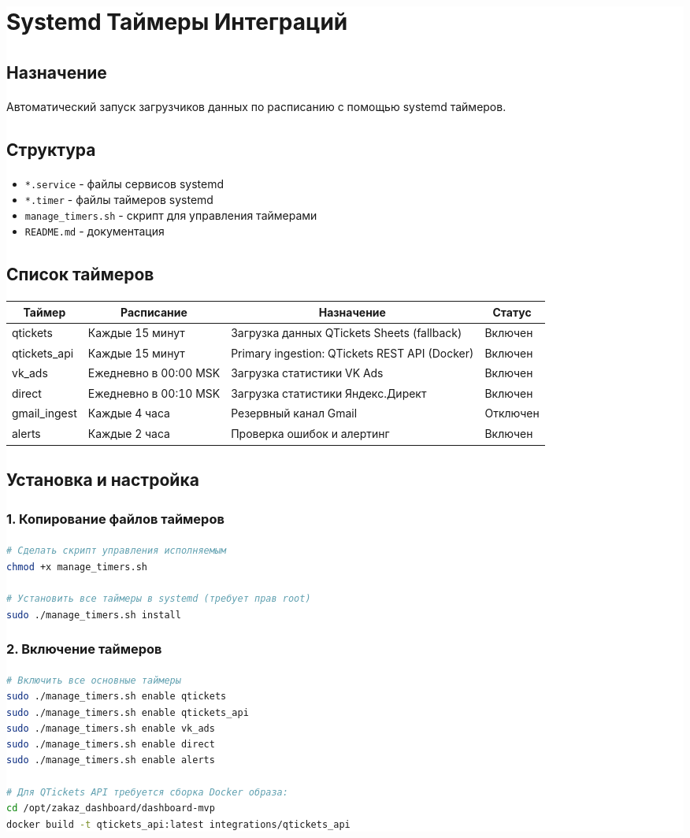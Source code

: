 # Systemd Таймеры Интеграций

## Назначение

Автоматический запуск загрузчиков данных по расписанию с помощью systemd таймеров.

## Структура

- `*.service` - файлы сервисов systemd
- `*.timer` - файлы таймеров systemd
- `manage_timers.sh` - скрипт для управления таймерами
- `README.md` - документация

## Список таймеров

| Таймер | Расписание | Назначение | Статус |
|--------|------------|------------|--------|
| qtickets | Каждые 15 минут | Загрузка данных QTickets Sheets (fallback) | Включен |
| qtickets_api | Каждые 15 минут | Primary ingestion: QTickets REST API (Docker) | Включен |
| vk_ads | Ежедневно в 00:00 MSK | Загрузка статистики VK Ads | Включен |
| direct | Ежедневно в 00:10 MSK | Загрузка статистики Яндекс.Директ | Включен |
| gmail_ingest | Каждые 4 часа | Резервный канал Gmail | Отключен |
| alerts | Каждые 2 часа | Проверка ошибок и алертинг | Включен |

## Установка и настройка

### 1. Копирование файлов таймеров

```bash
# Сделать скрипт управления исполняемым
chmod +x manage_timers.sh

# Установить все таймеры в systemd (требует прав root)
sudo ./manage_timers.sh install
```

### 2. Включение таймеров

```bash
# Включить все основные таймеры
sudo ./manage_timers.sh enable qtickets
sudo ./manage_timers.sh enable qtickets_api
sudo ./manage_timers.sh enable vk_ads
sudo ./manage_timers.sh enable direct
sudo ./manage_timers.sh enable alerts

# Для QTickets API требуется сборка Docker образа:
cd /opt/zakaz_dashboard/dashboard-mvp
docker build -t qtickets_api:latest integrations/qtickets_api
```
